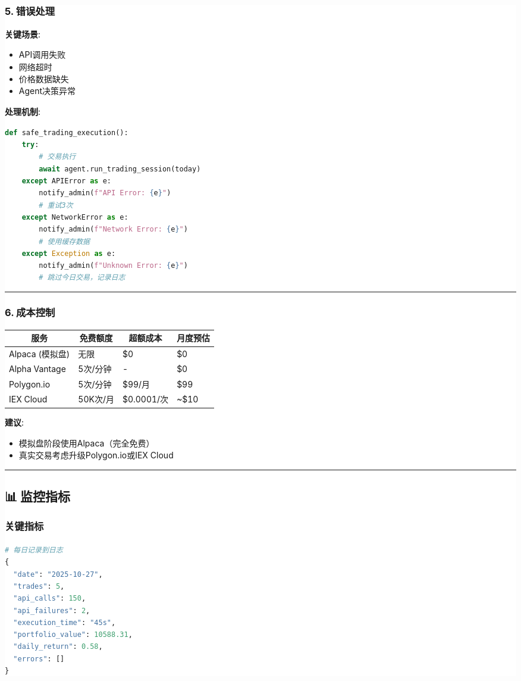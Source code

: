### 5. 错误处理

**关键场景**:
- API调用失败
- 网络超时
- 价格数据缺失
- Agent决策异常

**处理机制**:
```python
def safe_trading_execution():
    try:
        # 交易执行
        await agent.run_trading_session(today)
    except APIError as e:
        notify_admin(f"API Error: {e}")
        # 重试3次
    except NetworkError as e:
        notify_admin(f"Network Error: {e}")
        # 使用缓存数据
    except Exception as e:
        notify_admin(f"Unknown Error: {e}")
        # 跳过今日交易，记录日志
```

---

### 6. 成本控制

| 服务 | 免费额度 | 超额成本 | 月度预估 |
|------|---------|---------|---------|
| Alpaca (模拟盘) | 无限 | $0 | $0 |
| Alpha Vantage | 5次/分钟 | - | $0 |
| Polygon.io | 5次/分钟 | $99/月 | $99 |
| IEX Cloud | 50K次/月 | $0.0001/次 | ~$10 |

**建议**:
- 模拟盘阶段使用Alpaca（完全免费）
- 真实交易考虑升级Polygon.io或IEX Cloud

---

## 📊 监控指标

### 关键指标

```python
# 每日记录到日志
{
  "date": "2025-10-27",
  "trades": 5,
  "api_calls": 150,
  "api_failures": 2,
  "execution_time": "45s",
  "portfolio_value": 10588.31,
  "daily_return": 0.58,
  "errors": []
}
```
